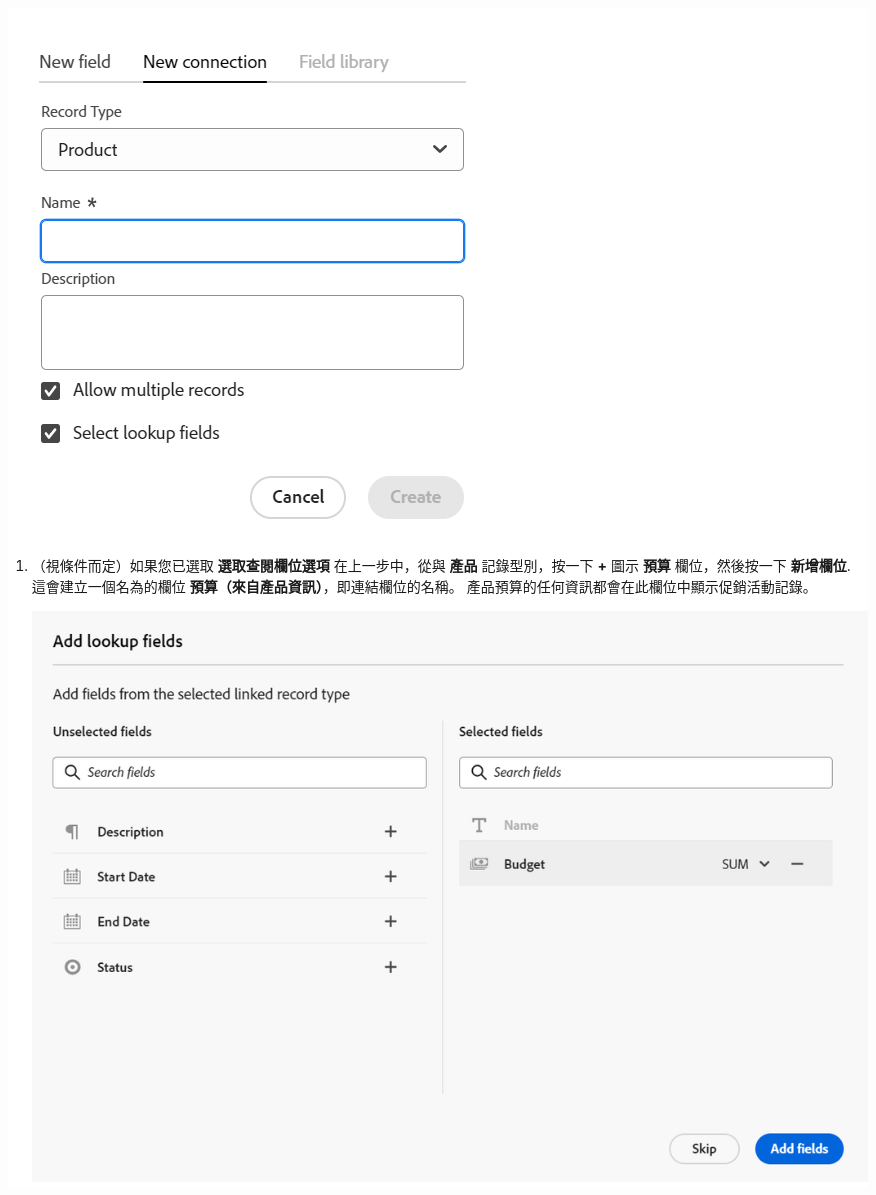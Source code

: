    ![](assets/new-connection-with-product-record-type.png)

1. （視條件而定）如果您已選取 **選取查閱欄位選項** 在上一步中，從與 **產品** 記錄型別，按一下 **+** 圖示 **預算** 欄位，然後按一下 **新增欄位**. 這會建立一個名為的欄位 **預算（來自產品資訊）**，即連結欄位的名稱。 產品預算的任何資訊都會在此欄位中顯示促銷活動記錄。

   ![](assets/add-fields-for-budget-field-for-connector-with-record-type.png)
